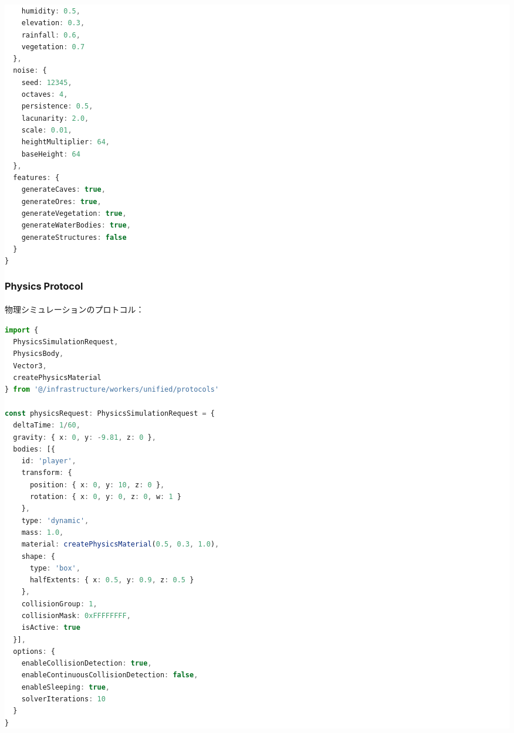 ```typescript
    humidity: 0.5,
    elevation: 0.3,
    rainfall: 0.6,
    vegetation: 0.7
  },
  noise: {
    seed: 12345,
    octaves: 4,
    persistence: 0.5,
    lacunarity: 2.0,
    scale: 0.01,
    heightMultiplier: 64,
    baseHeight: 64
  },
  features: {
    generateCaves: true,
    generateOres: true,
    generateVegetation: true,
    generateWaterBodies: true,
    generateStructures: false
  }
}
```

### Physics Protocol

物理シミュレーションのプロトコル：

```typescript
import {
  PhysicsSimulationRequest,
  PhysicsBody,
  Vector3,
  createPhysicsMaterial
} from '@/infrastructure/workers/unified/protocols'

const physicsRequest: PhysicsSimulationRequest = {
  deltaTime: 1/60,
  gravity: { x: 0, y: -9.81, z: 0 },
  bodies: [{
    id: 'player',
    transform: {
      position: { x: 0, y: 10, z: 0 },
      rotation: { x: 0, y: 0, z: 0, w: 1 }
    },
    type: 'dynamic',
    mass: 1.0,
    material: createPhysicsMaterial(0.5, 0.3, 1.0),
    shape: {
      type: 'box',
      halfExtents: { x: 0.5, y: 0.9, z: 0.5 }
    },
    collisionGroup: 1,
    collisionMask: 0xFFFFFFFF,
    isActive: true
  }],
  options: {
    enableCollisionDetection: true,
    enableContinuousCollisionDetection: false,
    enableSleeping: true,
    solverIterations: 10
  }
}
```